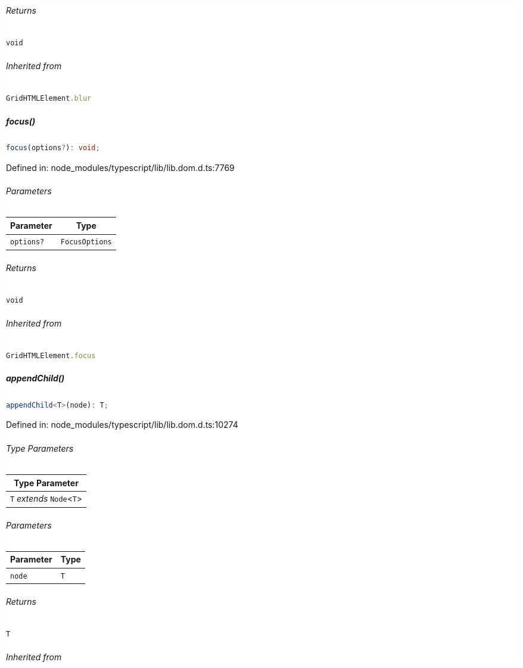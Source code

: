 ###### Returns

`void`

###### Inherited from

```ts
GridHTMLElement.blur
```

##### focus()

```ts
focus(options?): void;
```

Defined in: node\_modules/typescript/lib/lib.dom.d.ts:7769

###### Parameters

| Parameter | Type |
| ------ | ------ |
| `options?` | `FocusOptions` |

###### Returns

`void`

###### Inherited from

```ts
GridHTMLElement.focus
```

##### appendChild()

```ts
appendChild<T>(node): T;
```

Defined in: node\_modules/typescript/lib/lib.dom.d.ts:10274

###### Type Parameters

| Type Parameter |
| ------ |
| `T` *extends* `Node`\<`T`\> |

###### Parameters

| Parameter | Type |
| ------ | ------ |
| `node` | `T` |

###### Returns

`T`

###### Inherited from

